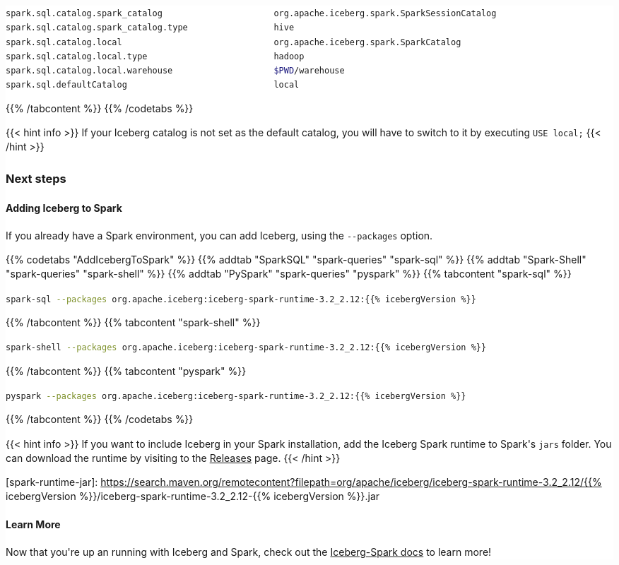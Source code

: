 ```sh
spark.sql.catalog.spark_catalog                      org.apache.iceberg.spark.SparkSessionCatalog
spark.sql.catalog.spark_catalog.type                 hive
spark.sql.catalog.local                              org.apache.iceberg.spark.SparkCatalog
spark.sql.catalog.local.type                         hadoop
spark.sql.catalog.local.warehouse                    $PWD/warehouse
spark.sql.defaultCatalog                             local
```
{{% /tabcontent %}}
{{% /codetabs %}}


{{< hint info >}}
If your Iceberg catalog is not set as the default catalog, you will have to switch to it by executing `USE local;`
{{< /hint >}}

### Next steps

#### Adding Iceberg to Spark

If you already have a Spark environment, you can add Iceberg, using the `--packages` option.

{{% codetabs "AddIcebergToSpark" %}}
{{% addtab "SparkSQL" "spark-queries" "spark-sql" %}}
{{% addtab "Spark-Shell" "spark-queries" "spark-shell" %}}
{{% addtab "PySpark" "spark-queries" "pyspark" %}}
{{% tabcontent "spark-sql"  %}}
```sh
spark-sql --packages org.apache.iceberg:iceberg-spark-runtime-3.2_2.12:{{% icebergVersion %}}
```
{{% /tabcontent %}}
{{% tabcontent "spark-shell" %}}
```sh
spark-shell --packages org.apache.iceberg:iceberg-spark-runtime-3.2_2.12:{{% icebergVersion %}}
```
{{% /tabcontent %}}
{{% tabcontent "pyspark" %}}
```sh
pyspark --packages org.apache.iceberg:iceberg-spark-runtime-3.2_2.12:{{% icebergVersion %}}
```
{{% /tabcontent %}}
{{% /codetabs %}}

{{< hint info >}}
If you want to include Iceberg in your Spark installation, add the Iceberg Spark runtime to Spark's `jars` folder.
You can download the runtime by visiting to the [Releases](https://iceberg.apache.org/releases/) page.
{{< /hint >}}

[spark-runtime-jar]: https://search.maven.org/remotecontent?filepath=org/apache/iceberg/iceberg-spark-runtime-3.2_2.12/{{% icebergVersion %}}/iceberg-spark-runtime-3.2_2.12-{{% icebergVersion %}}.jar

#### Learn More

Now that you're up an running with Iceberg and Spark, check out the [Iceberg-Spark docs](../docs/latest/spark-ddl/) to learn more!
